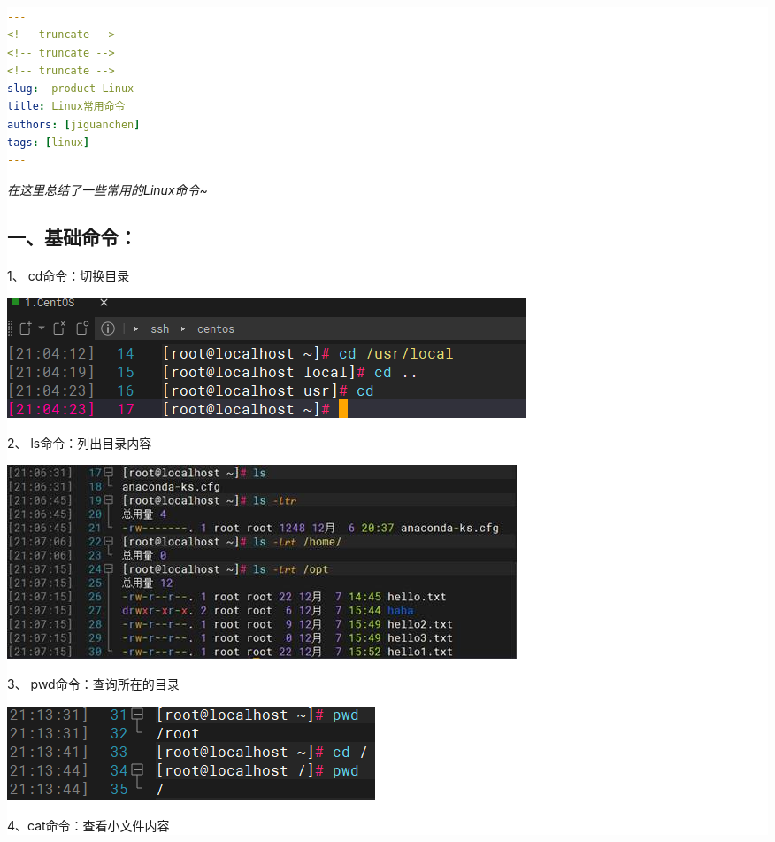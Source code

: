 ```yaml
---
<!-- truncate -->
<!-- truncate -->
<!-- truncate -->
slug:  product-Linux
title: Linux常用命令
authors: [jiguanchen]
tags: [linux]
---
```


*在这里总结了一些常用的Linux命令~*

## 一、基础命令：

1、	cd命令：切换目录

![img](img/clip_image001.png)

2、	ls命令：列出目录内容

![img](img/clip_image002.jpg)

3、	pwd命令：查询所在的目录

![image-20221207211508849](img/image-20221207211508849.png)

4、cat命令：查看小文件内容 
